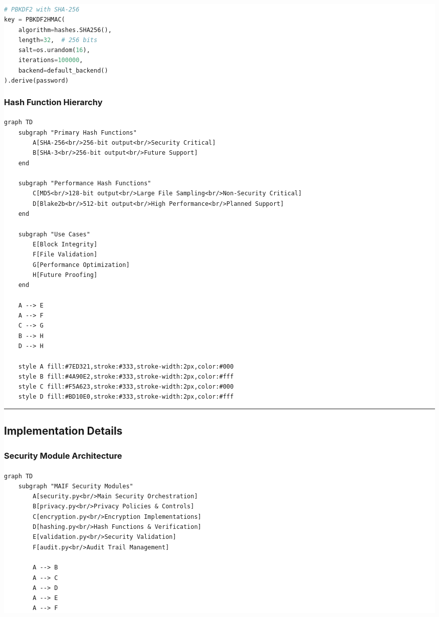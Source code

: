 ```python
# PBKDF2 with SHA-256
key = PBKDF2HMAC(
    algorithm=hashes.SHA256(),
    length=32,  # 256 bits
    salt=os.urandom(16),
    iterations=100000,
    backend=default_backend()
).derive(password)
```

### Hash Function Hierarchy

```mermaid
graph TD
    subgraph "Primary Hash Functions"
        A[SHA-256<br/>256-bit output<br/>Security Critical]
        B[SHA-3<br/>256-bit output<br/>Future Support]
    end
    
    subgraph "Performance Hash Functions"
        C[MD5<br/>128-bit output<br/>Large File Sampling<br/>Non-Security Critical]
        D[Blake2b<br/>512-bit output<br/>High Performance<br/>Planned Support]
    end
    
    subgraph "Use Cases"
        E[Block Integrity]
        F[File Validation]
        G[Performance Optimization]
        H[Future Proofing]
    end
    
    A --> E
    A --> F
    C --> G
    B --> H
    D --> H
    
    style A fill:#7ED321,stroke:#333,stroke-width:2px,color:#000
    style B fill:#4A90E2,stroke:#333,stroke-width:2px,color:#fff
    style C fill:#F5A623,stroke:#333,stroke-width:2px,color:#000
    style D fill:#BD10E0,stroke:#333,stroke-width:2px,color:#fff
```

---

## Implementation Details

### Security Module Architecture

```mermaid
graph TD
    subgraph "MAIF Security Modules"
        A[security.py<br/>Main Security Orchestration]
        B[privacy.py<br/>Privacy Policies & Controls]
        C[encryption.py<br/>Encryption Implementations]
        D[hashing.py<br/>Hash Functions & Verification]
        E[validation.py<br/>Security Validation]
        F[audit.py<br/>Audit Trail Management]
        
        A --> B
        A --> C
        A --> D
        A --> E
        A --> F
```